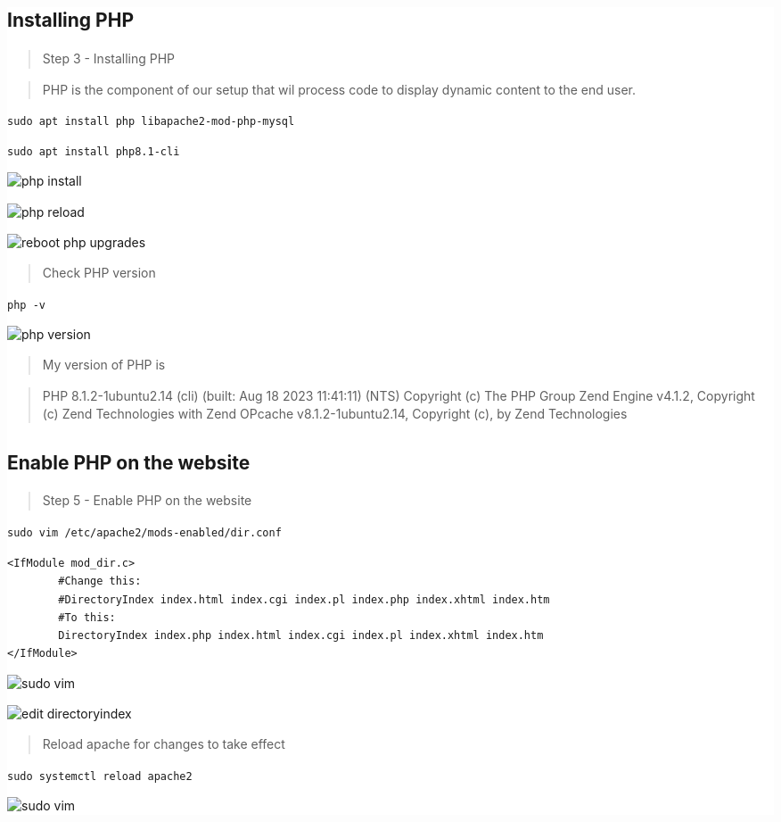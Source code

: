 
## Installing PHP
> Step 3 - Installing PHP

> PHP is the component of our setup that wil process code to display dynamic content to the end user.
```
sudo apt install php libapache2-mod-php-mysql
```
```
sudo apt install php8.1-cli
```
![php install](https://github.com/ArmstrongLiwox/DevOps/assets/143335106/4d169ac3-09dd-4622-b9d0-a319699f6e68)

![php reload](https://github.com/ArmstrongLiwox/DevOps/assets/143335106/16b2ee06-3514-4485-a78b-6802e7331b4e)

![reboot php upgrades](https://github.com/ArmstrongLiwox/DevOps/assets/143335106/95cc0214-ad1a-4745-afd3-86cb457d0f1d)

> Check PHP version
```
php -v
```

![php version](https://github.com/ArmstrongLiwox/DevOps/assets/143335106/3c2c46bc-50e9-4afb-828f-b1f354baeffa)

> My version of PHP is

>PHP 8.1.2-1ubuntu2.14 (cli) (built: Aug 18 2023 11:41:11) (NTS)
Copyright (c) The PHP Group
Zend Engine v4.1.2, Copyright (c) Zend Technologies
with Zend OPcache v8.1.2-1ubuntu2.14, Copyright (c), by Zend Technologies

## Enable PHP on the website

> Step 5 - Enable PHP on the website

```
sudo vim /etc/apache2/mods-enabled/dir.conf
```
```
<IfModule mod_dir.c>
        #Change this:
        #DirectoryIndex index.html index.cgi index.pl index.php index.xhtml index.htm
        #To this:
        DirectoryIndex index.php index.html index.cgi index.pl index.xhtml index.htm
</IfModule>
```

![sudo vim](https://github.com/ArmstrongLiwox/DevOps/assets/143335106/4e2dbb22-ed5f-4341-bbaf-ae7931b2dc82)

![edit directoryindex](https://github.com/ArmstrongLiwox/DevOps/assets/143335106/5d4f9f2d-b01b-47b0-82f9-fe2db46e1bcf)


> Reload apache for changes to take effect
```
sudo systemctl reload apache2
```
![sudo vim](https://github.com/ArmstrongLiwox/DevOps/assets/143335106/718909b8-267f-4e97-9376-e08a5fb914c8)
